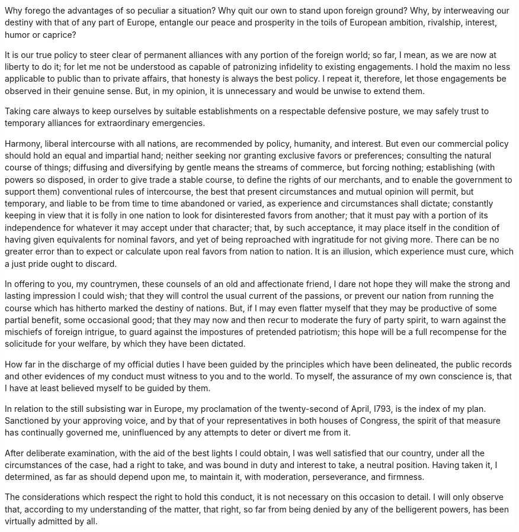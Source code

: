 Why forego the advantages of so peculiar a situation? Why quit our own to stand upon foreign ground? Why, by interweaving our destiny with that of any part of Europe, entangle our peace and prosperity in the toils of European ambition, rivalship, interest, humor or caprice?

It is our true policy to steer clear of permanent alliances with any portion of the foreign world; so far, I mean, as we are now at liberty to do it; for let me not be understood as capable of patronizing infidelity to existing engagements. I hold the maxim no less applicable to public than to private affairs, that honesty is always the best policy. I repeat it, therefore, let those engagements be observed in their genuine sense. But, in my opinion, it is unnecessary and would be unwise to extend them.

Taking care always to keep ourselves by suitable establishments on a respectable defensive posture, we may safely trust to temporary alliances for extraordinary emergencies.

Harmony, liberal intercourse with all nations, are recommended by policy, humanity, and interest. But even our commercial policy should hold an equal and impartial hand; neither seeking nor granting exclusive favors or preferences; consulting the natural course of things; diffusing and diversifying by gentle means the streams of commerce, but forcing nothing; establishing (with powers so disposed, in order to give trade a stable course, to define the rights of our merchants, and to enable the government to support them) conventional rules of intercourse, the best that present circumstances and mutual opinion will permit, but temporary, and liable to be from time to time abandoned or varied, as experience and circumstances shall dictate; constantly keeping in view that it is folly in one nation to look for disinterested favors from another; that it must pay with a portion of its independence for whatever it may accept under that character; that, by such acceptance, it may place itself in the condition of having given equivalents for nominal favors, and yet of being reproached with ingratitude for not giving more. There can be no greater error than to expect or calculate upon real favors from nation to nation. It is an illusion, which experience must cure, which a just pride ought to discard.

In offering to you, my countrymen, these counsels of an old and affectionate friend, I dare not hope they will make the strong and lasting impression I could wish; that they will control the usual current of the passions, or prevent our nation from running the course which has hitherto marked the destiny of nations. But, if I may even flatter myself that they may be productive of some partial benefit, some occasional good; that they may now and then recur to moderate the fury of party spirit, to warn against the mischiefs of foreign intrigue, to guard against the impostures of pretended patriotism; this hope will be a full recompense for the solicitude for your welfare, by which they have been dictated.

How far in the discharge of my official duties I have been guided by the principles which have been delineated, the public records and other evidences of my conduct must witness to you and to the world. To myself, the assurance of my own conscience is, that I have at least believed myself to be guided by them.

In relation to the still subsisting war in Europe, my proclamation of the twenty-second of April, I793, is the index of my plan. Sanctioned by your approving voice, and by that of your representatives in both houses of Congress, the spirit of that measure has continually governed me, uninfluenced by any attempts to deter or divert me from it.

After deliberate examination, with the aid of the best lights I could obtain, I was well satisfied that our country, under all the circumstances of the case, had a right to take, and was bound in duty and interest to take, a neutral position. Having taken it, I determined, as far as should depend upon me, to maintain it, with moderation, perseverance, and firmness.

The considerations which respect the right to hold this conduct, it is not necessary on this occasion to detail. I will only observe that, according to my understanding of the matter, that right, so far from being denied by any of the belligerent powers, has been virtually admitted by all.
